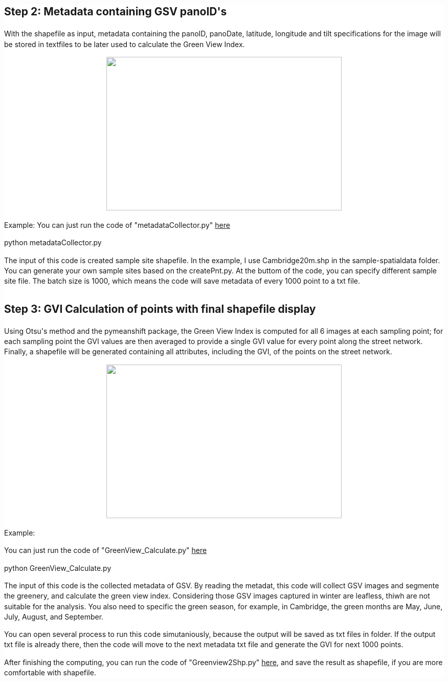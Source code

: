 

## Step 2: Metadata containing GSV panoID's

With the shapefile as input, metadata containing the panoID, panoDate, latitude, longitude and tilt specifications for the image will be stored in textfiles to be later used to calculate the Green View Index. 

<p align="center">
  <img width="460" height="300" src="https://github.com/ianseifs/Treepedia_Public/blob/master/images/img3.jpg">
</p>

Example:
You can just run the code of "metadataCollector.py" [here](https://github.com/ianseifs/Treepedia_Public/blob/master/Treepedia/metadataCollector.py)

python metadataCollector.py

The input of this code is created sample site shapefile. In the example, I use Cambridge20m.shp in the sample-spatialdata folder. You can generate your own sample sites based on the createPnt.py. At the buttom of the code, you can specify different sample site file. The batch size is 1000, which means the code will save metadata of every 1000 point to a txt file.



## Step 3: GVI Calculation of points with final shapefile display 
Using Otsu's method and the pymeanshift package, the Green View Index is computed for all 6 images at each sampling point; for each sampling point the GVI values are then averaged to provide a single GVI value for every point along the street network. Finally, a shapefile will be generated containing all attributes, including the GVI, of the points on the street network. 

<p align="center">
  <img width="460" height="300" src="https://github.com/ianseifs/Treepedia_Public/blob/master/images/img4.jpg">
</p>

Example:

You can just run the code of "GreenView_Calculate.py" [here](https://github.com/ianseifs/Treepedia_Public/blob/master/Treepedia/GreenView_Calculate.py)

python GreenView_Calculate.py

The input of this code is the collected metadata of GSV. By reading the metadat, this code will collect GSV images and segmente the greenery, and calculate the green view index. Considering those GSV images captured in winter are leafless, thiwh are not suitable for the analysis. You also need to specific the green season, for example, in Cambridge, the green months are May, June, July, August, and September.

You can open several process to run this code simutaniously, because the output will be saved as txt files in folder. If the output txt file is already there, then the code will move to the next metadata txt file and generate the GVI for next 1000 points.

After finishing the computing, you can run the code of "Greenview2Shp.py" [here](https://github.com/ianseifs/Treepedia_Public/blob/master/Treepedia/Greenview2Shp.py), and save the result as shapefile, if you are more comfortable with shapefile.
